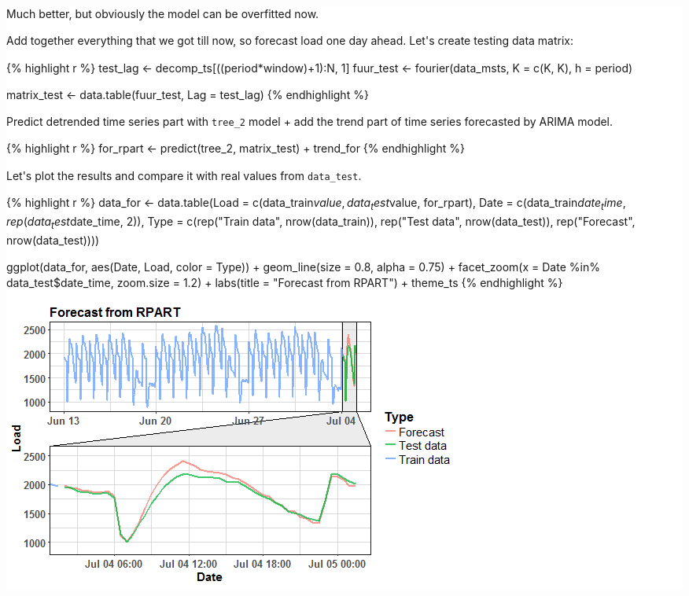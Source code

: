 Much better, but obviously the model can be overfitted now.
 
Add together everything that we got till now, so forecast load one day ahead.
Let's create testing data matrix:

{% highlight r %}
test_lag <- decomp_ts[((period*window)+1):N, 1]
fuur_test <- fourier(data_msts, K = c(K, K), h = period)
 
matrix_test <- data.table(fuur_test,
                          Lag = test_lag)
{% endhighlight %}
 
Predict detrended time series part with `tree_2` model + add the trend part of time series forecasted by ARIMA model.

{% highlight r %}
for_rpart <- predict(tree_2, matrix_test) + trend_for
{% endhighlight %}
 
Let's plot the results and compare it with real values from `data_test`.

{% highlight r %}
data_for <- data.table(Load = c(data_train$value, data_test$value, for_rpart),
                       Date = c(data_train$date_time, rep(data_test$date_time, 2)),
                       Type = c(rep("Train data", nrow(data_train)),
                                rep("Test data", nrow(data_test)),
                                rep("Forecast", nrow(data_test))))
 
ggplot(data_for, aes(Date, Load, color = Type)) +
  geom_line(size = 0.8, alpha = 0.75) +
  facet_zoom(x = Date %in% data_test$date_time, zoom.size = 1.2) +
  labs(title = "Forecast from RPART") +
  theme_ts
{% endhighlight %}

![plot of chunk unnamed-chunk-28](/images/post_5/unnamed-chunk-28-1.png)
 